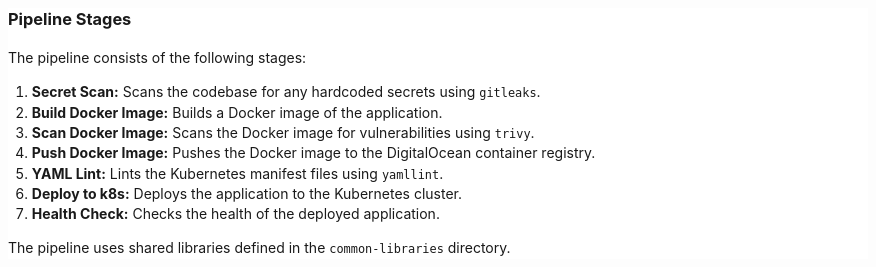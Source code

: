 ### Pipeline Stages

The pipeline consists of the following stages:

1.  **Secret Scan:** Scans the codebase for any hardcoded secrets using `gitleaks`.
2.  **Build Docker Image:** Builds a Docker image of the application.
3.  **Scan Docker Image:** Scans the Docker image for vulnerabilities using `trivy`.
4.  **Push Docker Image:** Pushes the Docker image to the DigitalOcean container registry.
5.  **YAML Lint:** Lints the Kubernetes manifest files using `yamllint`.
6.  **Deploy to k8s:** Deploys the application to the Kubernetes cluster.
7.  **Health Check:** Checks the health of the deployed application.

The pipeline uses shared libraries defined in the `common-libraries` directory.
